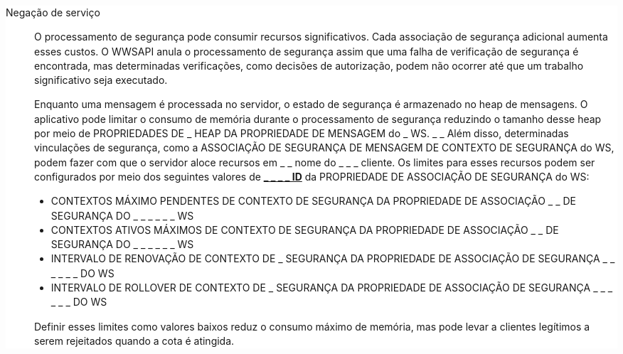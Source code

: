 </dd> <dt>

<span id="Denial_of_service"></span><span id="denial_of_service"></span><span id="DENIAL_OF_SERVICE"></span>Negação de serviço
</dt> <dd>

O processamento de segurança pode consumir recursos significativos. Cada associação de segurança adicional aumenta esses custos. O WWSAPI anula o processamento de segurança assim que uma falha de verificação de segurança é encontrada, mas determinadas verificações, como decisões de autorização, podem não ocorrer até que um trabalho significativo seja executado.

Enquanto uma mensagem é processada no servidor, o estado de segurança é armazenado no heap de mensagens. O aplicativo pode limitar o consumo de memória durante o processamento de segurança reduzindo o tamanho desse heap por meio de PROPRIEDADES DE \_ HEAP DA PROPRIEDADE DE MENSAGEM do \_ WS. \_ \_ Além disso, determinadas vinculações de segurança, como a ASSOCIAÇÃO DE SEGURANÇA DE MENSAGEM DE CONTEXTO DE SEGURANÇA do WS, podem fazer com que o servidor aloce recursos em \_ \_ nome do \_ \_ \_ cliente. Os limites para esses recursos podem ser configurados por meio dos seguintes valores de [**\_ \_ \_ \_ ID**](/windows/desktop/api/WebServices/ne-webservices-ws_security_binding_property_id) da PROPRIEDADE DE ASSOCIAÇÃO DE SEGURANÇA do WS:

-   CONTEXTOS MÁXIMO PENDENTES DE CONTEXTO DE SEGURANÇA DA PROPRIEDADE DE ASSOCIAÇÃO \_ \_ DE SEGURANÇA DO \_ \_ \_ \_ \_ \_ WS
-   CONTEXTOS ATIVOS MÁXIMOS DE CONTEXTO DE SEGURANÇA DA PROPRIEDADE DE ASSOCIAÇÃO \_ \_ DE SEGURANÇA DO \_ \_ \_ \_ \_ \_ WS
-   INTERVALO DE RENOVAÇÃO DE CONTEXTO DE \_ SEGURANÇA DA PROPRIEDADE DE ASSOCIAÇÃO DE SEGURANÇA \_ \_ \_ \_ \_ \_ DO WS
-   INTERVALO DE ROLLOVER DE CONTEXTO DE \_ SEGURANÇA DA PROPRIEDADE DE ASSOCIAÇÃO DE SEGURANÇA \_ \_ \_ \_ \_ \_ DO WS

Definir esses limites como valores baixos reduz o consumo máximo de memória, mas pode levar a clientes legítimos a serem rejeitados quando a cota é atingida.

</dd> </dl>

 

 